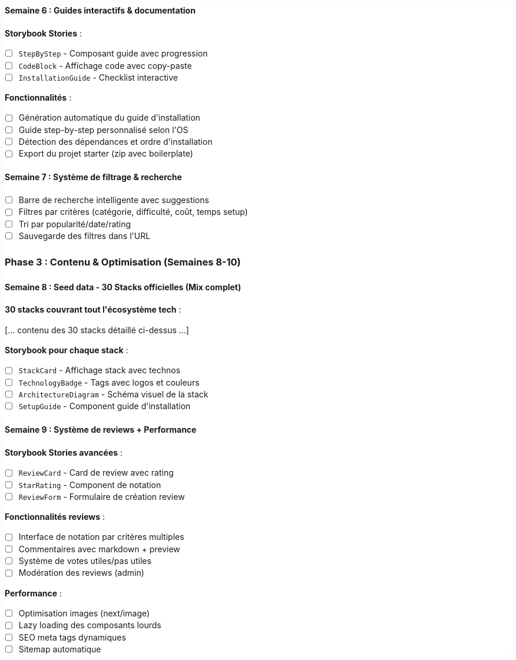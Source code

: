 #### Semaine 6 : Guides interactifs & documentation

**Storybook Stories** :

- [ ] `StepByStep` - Composant guide avec progression
- [ ] `CodeBlock` - Affichage code avec copy-paste
- [ ] `InstallationGuide` - Checklist interactive

**Fonctionnalités** :

- [ ] Génération automatique du guide d'installation
- [ ] Guide step-by-step personnalisé selon l'OS
- [ ] Détection des dépendances et ordre d'installation
- [ ] Export du projet starter (zip avec boilerplate)

#### Semaine 7 : Système de filtrage & recherche

- [ ] Barre de recherche intelligente avec suggestions
- [ ] Filtres par critères (catégorie, difficulté, coût, temps setup)
- [ ] Tri par popularité/date/rating
- [ ] Sauvegarde des filtres dans l'URL

### Phase 3 : Contenu & Optimisation (Semaines 8-10)

#### Semaine 8 : Seed data - 30 Stacks officielles (Mix complet)

**30 stacks couvrant tout l'écosystème tech** :

[... contenu des 30 stacks détaillé ci-dessus ...]

**Storybook pour chaque stack** :

- [ ] `StackCard` - Affichage stack avec technos
- [ ] `TechnologyBadge` - Tags avec logos et couleurs
- [ ] `ArchitectureDiagram` - Schéma visuel de la stack
- [ ] `SetupGuide` - Component guide d'installation

#### Semaine 9 : Système de reviews + Performance

**Storybook Stories avancées** :

- [ ] `ReviewCard` - Card de review avec rating
- [ ] `StarRating` - Component de notation
- [ ] `ReviewForm` - Formulaire de création review

**Fonctionnalités reviews** :

- [ ] Interface de notation par critères multiples
- [ ] Commentaires avec markdown + preview
- [ ] Système de votes utiles/pas utiles
- [ ] Modération des reviews (admin)

**Performance** :

- [ ] Optimisation images (next/image)
- [ ] Lazy loading des composants lourds
- [ ] SEO meta tags dynamiques
- [ ] Sitemap automatique
